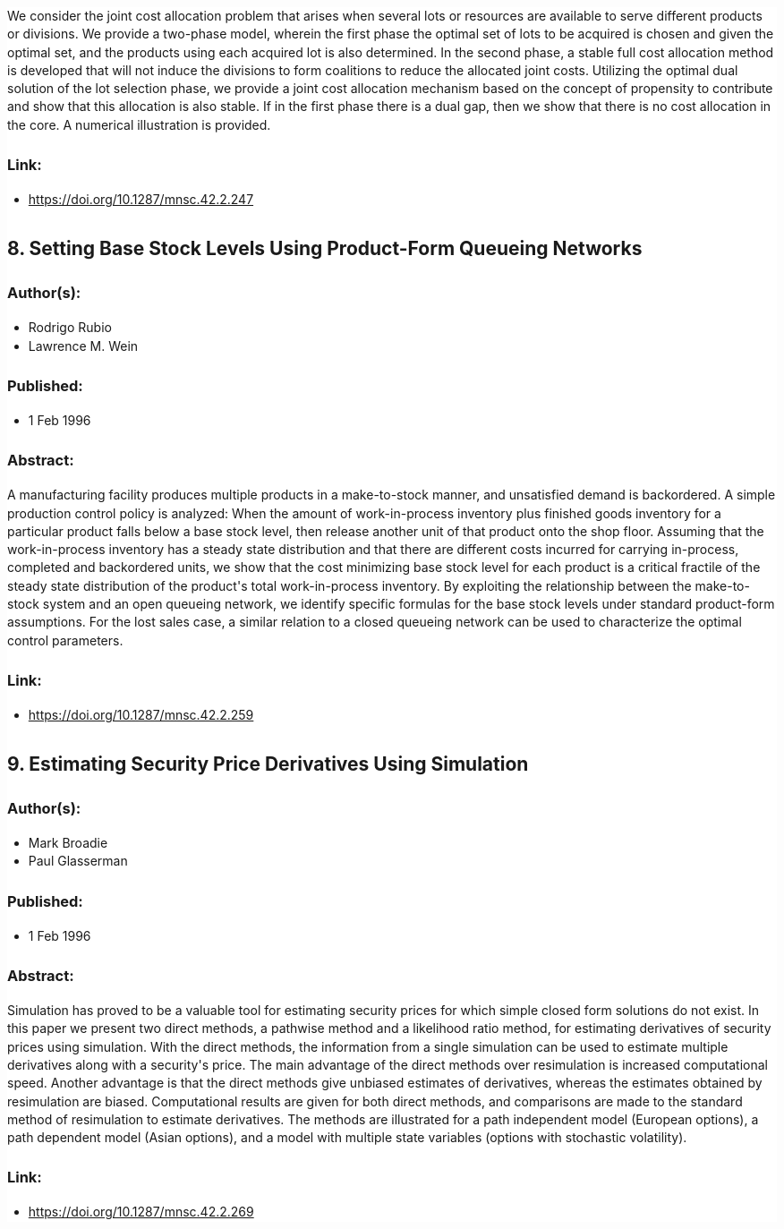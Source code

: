 We consider the joint cost allocation problem that arises when several lots or resources are available to serve different products or divisions. We provide a two-phase model, wherein the first phase the optimal set of lots to be acquired is chosen and given the optimal set, and the products using each acquired lot is also determined. In the second phase, a stable full cost allocation method is developed that will not induce the divisions to form coalitions to reduce the allocated joint costs. Utilizing the optimal dual solution of the lot selection phase, we provide a joint cost allocation mechanism based on the concept of propensity to contribute and show that this allocation is also stable. If in the first phase there is a dual gap, then we show that there is no cost allocation in the core. A numerical illustration is provided.
### Link:
- https://doi.org/10.1287/mnsc.42.2.247

## 8. Setting Base Stock Levels Using Product-Form Queueing Networks
### Author(s):
- Rodrigo Rubio
- Lawrence M. Wein
### Published:
- 1 Feb 1996
### Abstract:
A manufacturing facility produces multiple products in a make-to-stock manner, and unsatisfied demand is backordered. A simple production control policy is analyzed: When the amount of work-in-process inventory plus finished goods inventory for a particular product falls below a base stock level, then release another unit of that product onto the shop floor. Assuming that the work-in-process inventory has a steady state distribution and that there are different costs incurred for carrying in-process, completed and backordered units, we show that the cost minimizing base stock level for each product is a critical fractile of the steady state distribution of the product's total work-in-process inventory. By exploiting the relationship between the make-to-stock system and an open queueing network, we identify specific formulas for the base stock levels under standard product-form assumptions. For the lost sales case, a similar relation to a closed queueing network can be used to characterize the optimal control parameters.
### Link:
- https://doi.org/10.1287/mnsc.42.2.259

## 9. Estimating Security Price Derivatives Using Simulation
### Author(s):
- Mark Broadie
- Paul Glasserman
### Published:
- 1 Feb 1996
### Abstract:
Simulation has proved to be a valuable tool for estimating security prices for which simple closed form solutions do not exist. In this paper we present two direct methods, a pathwise method and a likelihood ratio method, for estimating derivatives of security prices using simulation. With the direct methods, the information from a single simulation can be used to estimate multiple derivatives along with a security's price. The main advantage of the direct methods over resimulation is increased computational speed. Another advantage is that the direct methods give unbiased estimates of derivatives, whereas the estimates obtained by resimulation are biased. Computational results are given for both direct methods, and comparisons are made to the standard method of resimulation to estimate derivatives. The methods are illustrated for a path independent model (European options), a path dependent model (Asian options), and a model with multiple state variables (options with stochastic volatility).
### Link:
- https://doi.org/10.1287/mnsc.42.2.269
